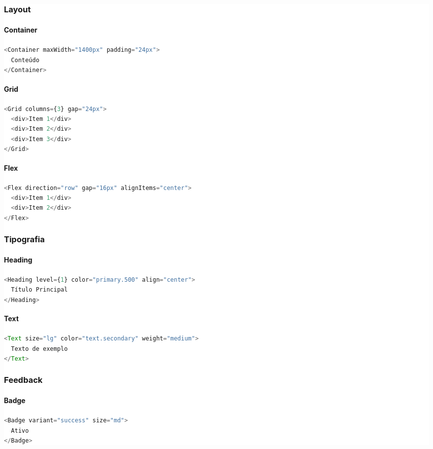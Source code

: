 ### Layout

#### Container

```typescript
<Container maxWidth="1400px" padding="24px">
  Conteúdo
</Container>
```

#### Grid

```typescript
<Grid columns={3} gap="24px">
  <div>Item 1</div>
  <div>Item 2</div>
  <div>Item 3</div>
</Grid>
```

#### Flex

```typescript
<Flex direction="row" gap="16px" alignItems="center">
  <div>Item 1</div>
  <div>Item 2</div>
</Flex>
```

### Tipografia

#### Heading

```typescript
<Heading level={1} color="primary.500" align="center">
  Título Principal
</Heading>
```

#### Text

```typescript
<Text size="lg" color="text.secondary" weight="medium">
  Texto de exemplo
</Text>
```

### Feedback

#### Badge

```typescript
<Badge variant="success" size="md">
  Ativo
</Badge>
```
